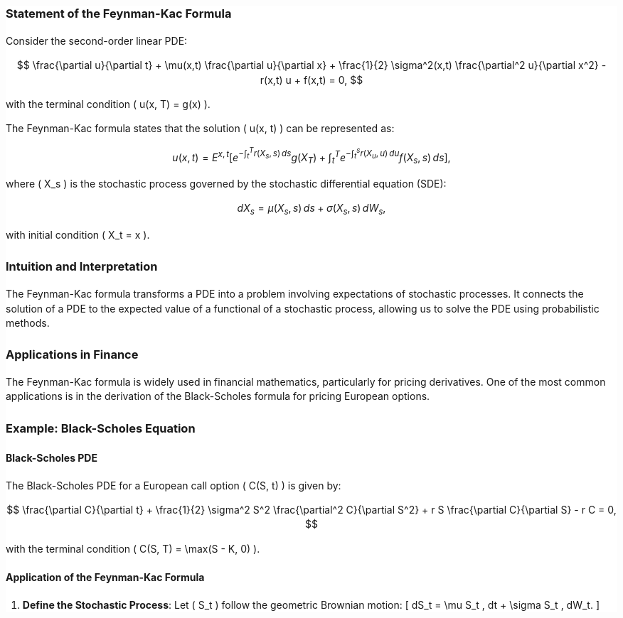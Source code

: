 ### Statement of the Feynman-Kac Formula

Consider the second-order linear PDE:

$$
\frac{\partial u}{\partial t} + \mu(x,t) \frac{\partial u}{\partial x} + \frac{1}{2} \sigma^2(x,t) \frac{\partial^2 u}{\partial x^2} - r(x,t) u + f(x,t) = 0,
$$

with the terminal condition \( u(x, T) = g(x) \).

The Feynman-Kac formula states that the solution \( u(x, t) \) can be represented as:

$$
u(x,t) = E^{x,t} \left[ e^{-\int_t^T r(X_s, s) \, ds} g(X_T) + \int_t^T e^{-\int_t^s r(X_u, u) \, du} f(X_s, s) \, ds \right],
$$

where \( X_s \) is the stochastic process governed by the stochastic differential equation (SDE):

$$
dX_s = \mu(X_s, s) \, ds + \sigma(X_s, s) \, dW_s,
$$

with initial condition \( X_t = x \).

### Intuition and Interpretation

The Feynman-Kac formula transforms a PDE into a problem involving expectations of stochastic processes. It connects the solution of a PDE to the expected value of a functional of a stochastic process, allowing us to solve the PDE using probabilistic methods.

### Applications in Finance

The Feynman-Kac formula is widely used in financial mathematics, particularly for pricing derivatives. One of the most common applications is in the derivation of the Black-Scholes formula for pricing European options.

### Example: Black-Scholes Equation

#### Black-Scholes PDE

The Black-Scholes PDE for a European call option \( C(S, t) \) is given by:

$$
\frac{\partial C}{\partial t} + \frac{1}{2} \sigma^2 S^2 \frac{\partial^2 C}{\partial S^2} + r S \frac{\partial C}{\partial S} - r C = 0,
$$

with the terminal condition \( C(S, T) = \max(S - K, 0) \).

#### Application of the Feynman-Kac Formula

1. **Define the Stochastic Process**: Let \( S_t \) follow the geometric Brownian motion:
   \[
   dS_t = \mu S_t \, dt + \sigma S_t \, dW_t.
   \]
